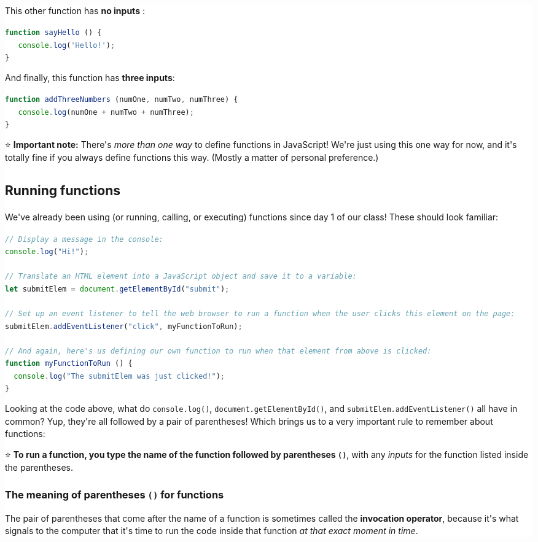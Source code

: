 This other function has **no inputs** :

```javascript
function sayHello () {
   console.log('Hello!');
}
```

And finally, this function has **three inputs**:

```javascript
function addThreeNumbers (numOne, numTwo, numThree) {
   console.log(numOne + numTwo + numThree);
}
```

:star: **Important note:** There's *more than one way* to define functions in JavaScript! We're just using this one way for now, and it's totally fine if you always define functions this way. (Mostly a matter of personal preference.)


## Running functions

We've already been using (or running, calling, or executing) functions since day 1 of our class! These should look familiar:

```javascript
// Display a message in the console:
console.log("Hi!");

// Translate an HTML element into a JavaScript object and save it to a variable:
let submitElem = document.getElementById("submit");

// Set up an event listener to tell the web browser to run a function when the user clicks this element on the page:
submitElem.addEventListener("click", myFunctionToRun);

// And again, here's us defining our own function to run when that element from above is clicked:
function myFunctionToRun () {
  console.log("The submitElem was just clicked!");
}
```

Looking at the code above, what do `console.log()`, `document.getElementById()`, and `submitElem.addEventListener()` all have in common? Yup, they're all followed by a pair of parentheses! Which brings us to a very important rule to remember about functions:

:star: **To run a function, you type the name of the function followed by parentheses `()`**, with any *inputs* for the function listed inside the parentheses.

### The meaning of parentheses `()` for functions

The pair of parentheses that come after the name of a function is sometimes called the **invocation operator**, because it's what signals to the computer that it's time to run the code inside that function *at that exact moment in time*.
